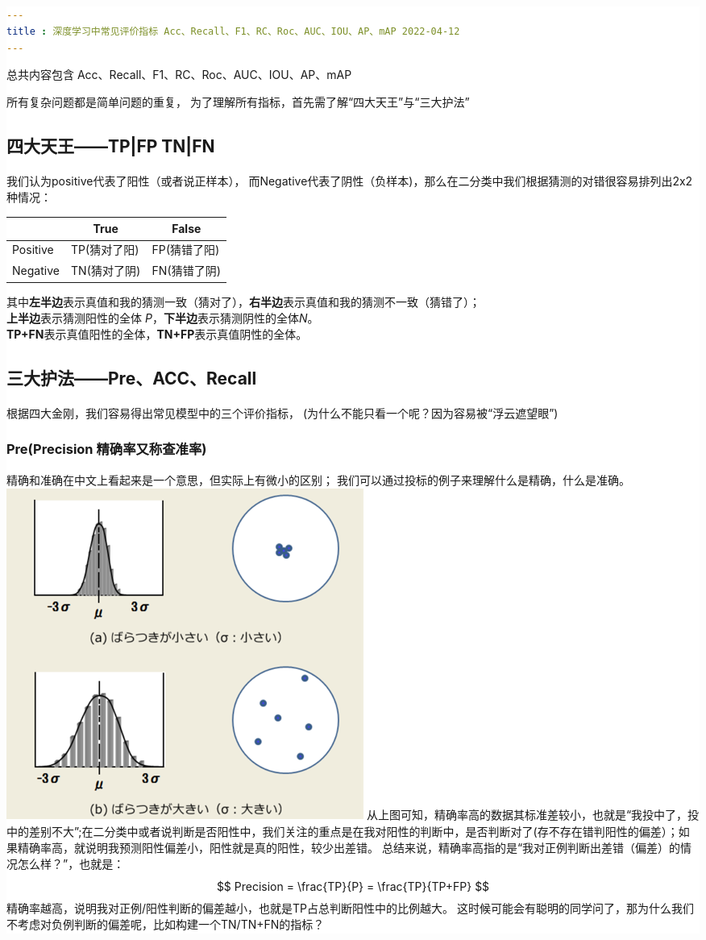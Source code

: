 ```yaml
---
title : 深度学习中常见评价指标 Acc、Recall、F1、RC、Roc、AUC、IOU、AP、mAP 2022-04-12
---
```


总共内容包含 Acc、Recall、F1、RC、Roc、AUC、IOU、AP、mAP

所有复杂问题都是简单问题的重复，
为了理解所有指标，首先需了解“四大天王”与“三大护法”

## 四大天王——TP|FP TN|FN

我们认为positive代表了阳性（或者说正样本），
而Negative代表了阴性（负样本)，那么在二分类中我们根据猜测的对错很容易排列出2x2种情况：

| | True | False |
|  ----  | ----  | ----  |
| Positive  | TP(猜对了阳) |FP(猜错了阳) |  
| Negative  | TN(猜对了阴) |FN(猜错了阴) |  

其中**左半边**表示真值和我的猜测一致（猜对了），**右半边**表示真值和我的猜测不一致（猜错了）；  
**上半边**表示猜测阳性的全体 $P$，**下半边**表示猜测阴性的全体$N$。  
**TP+FN**表示真值阳性的全体，**TN+FP**表示真值阴性的全体。

## 三大护法——Pre、ACC、Recall

根据四大金刚，我们容易得出常见模型中的三个评价指标，
(为什么不能只看一个呢？因为容易被“浮云遮望眼”)  

### Pre(Precision 精确率又称查准率)

精确和准确在中文上看起来是一个意思，但实际上有微小的区别；
我们可以通过投标的例子来理解什么是精确，什么是准确。
![精确率是度量信噪的一种方式，是对偏差程度的反应（标准差大就不精确）](pre.png)
从上图可知，精确率高的数据其标准差较小，也就是“我投中了，投中的差别不大”;在二分类中或者说判断是否阳性中，我们关注的重点是在我对阳性的判断中，是否判断对了(存不存在错判阳性的偏差）；如果精确率高，就说明我预测阳性偏差小，阳性就是真的阳性，较少出差错。
总结来说，精确率高指的是“我对正例判断出差错（偏差）的情况怎么样？”，也就是：
$$
Precision = \frac{TP}{P} = \frac{TP}{TP+FP}
$$
精确率越高，说明我对正例/阳性判断的偏差越小，也就是TP占总判断阳性中的比例越大。
这时候可能会有聪明的同学问了，那为什么我们不考虑对负例判断的偏差呢，比如构建一个TN/TN+FN的指标？
